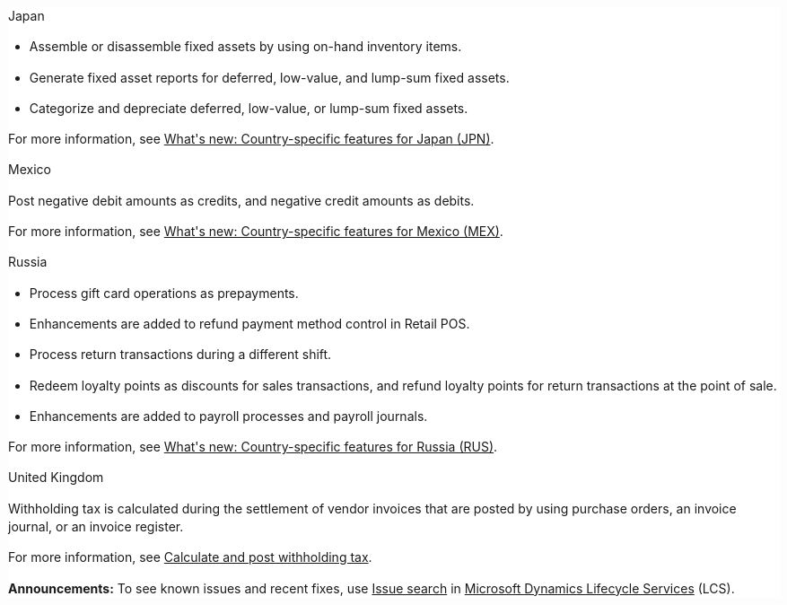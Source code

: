 <td><p>Japan</p></td>
<td><ul>
<li><p>Assemble or disassemble fixed assets by using on-hand inventory items.</p></li>
<li><p>Generate fixed asset reports for deferred, low-value, and lump-sum fixed assets.</p></li>
<li><p>Categorize and depreciate deferred, low-value, or lump-sum fixed assets.</p></li>
</ul>
<p>For more information, see <a href="what-s-new-country-specific-features-for-japan-jpn.md">What's new: Country-specific features for Japan (JPN)</a>.</p></td>
</tr>
<tr class="even">
<td><p>Mexico</p></td>
<td><p>Post negative debit amounts as credits, and negative credit amounts as debits.</p>
<p>For more information, see <a href="what-s-new-country-specific-features-for-mexico-mex.md">What's new: Country-specific features for Mexico (MEX)</a>.</p></td>
</tr>
<tr class="odd">
<td><p>Russia</p></td>
<td><ul>
<li><p>Process gift card operations as prepayments.</p></li>
<li><p>Enhancements are added to refund payment method control in Retail POS.</p></li>
<li><p>Process return transactions during a different shift.</p></li>
<li><p>Redeem loyalty points as discounts for sales transactions, and refund loyalty points for return transactions at the point of sale.</p></li>
<li><p>Enhancements are added to payroll processes and payroll journals.</p></li>
</ul>
<p>For more information, see <a href="what-s-new-country-specific-features-for-russia-rus.md">What's new: Country-specific features for Russia (RUS)</a>.</p></td>
</tr>
<tr class="even">
<td><p>United Kingdom</p></td>
<td><p>Withholding tax is calculated during the settlement of vendor invoices that are posted by using purchase orders, an invoice journal, or an invoice register.</p>
<p>For more information, see <a href="calculate-and-post-withholding-tax.md">Calculate and post withholding tax</a>.</p></td>
</tr>
</tbody>
</table>

  
**Announcements:** To see known issues and recent fixes, use [Issue search](http://go.microsoft.com/fwlink/?linkid=389258) in [Microsoft Dynamics Lifecycle Services](http://go.microsoft.com/fwlink/?linkid=306505) (LCS).


